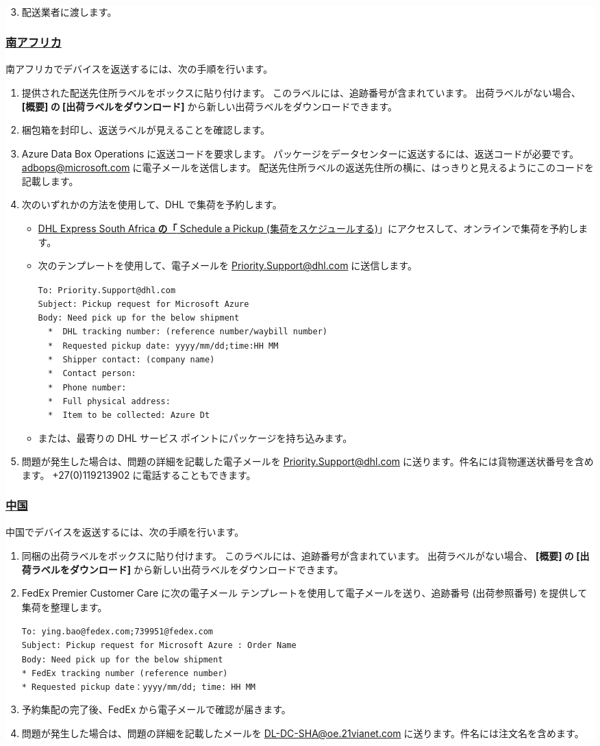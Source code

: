 3. 配送業者に渡します。

### <a name="south-africa"></a>[南アフリカ](#tab/in-sa)

南アフリカでデバイスを返送するには、次の手順を行います。

1. 提供された配送先住所ラベルをボックスに貼り付けます。 このラベルには、追跡番号が含まれています。 出荷ラベルがない場合、 **[概要] の [出荷ラベルをダウンロード]** から新しい出荷ラベルをダウンロードできます。

2. 梱包箱を封印し、返送ラベルが見えることを確認します。

3. Azure Data Box Operations に返送コードを要求します。 パッケージをデータセンターに返送するには、返送コードが必要です。 [adbops@microsoft.com](mailto:adbops@microsoft.com) に電子メールを送信します。 配送先住所ラベルの返送先住所の横に、はっきりと見えるようにこのコードを記載します。

4. 次のいずれかの方法を使用して、DHL で集荷を予約します。
   * [DHL Express South Africa **の「** Schedule a Pickup (集荷をスケジュールする)](https://mydhl.express.dhl/za/en/schedule-pickup.html#/schedule-pickup#label-reference)」にアクセスして、オンラインで集荷を予約します。
   * 次のテンプレートを使用して、電子メールを [Priority.Support@dhl.com](mailto:Priority.Support@dhl.com) に送信します。

     ```output
     To: Priority.Support@dhl.com
     Subject: Pickup request for Microsoft Azure
     Body: Need pick up for the below shipment
       *  DHL tracking number: (reference number/waybill number)
       *  Requested pickup date: yyyy/mm/dd;time:HH MM
       *  Shipper contact: (company name)
       *  Contact person: 
       *  Phone number: 
       *  Full physical address: 
       *  Item to be collected: Azure Dt
     ```

    * または、最寄りの DHL サービス ポイントにパッケージを持ち込みます。

5. 問題が発生した場合は、問題の詳細を記載した電子メールを [Priority.Support@dhl.com](mailto:Priority.Support@dhl.com) に送ります。件名には貨物運送状番号を含めます。 +27(0)119213902 に電話することもできます。

### <a name="china"></a>[中国](#tab/in-china)

中国でデバイスを返送するには、次の手順を行います。

1. 同梱の出荷ラベルをボックスに貼り付けます。 このラベルには、追跡番号が含まれています。 出荷ラベルがない場合、 **[概要] の [出荷ラベルをダウンロード]** から新しい出荷ラベルをダウンロードできます。

2. FedEx Premier Customer Care に次の電子メール テンプレートを使用して電子メールを送り、追跡番号 (出荷参照番号) を提供して集荷を整理します。  

   ```output
   To: ying.bao@fedex.com;739951@fedex.com
   Subject: Pickup request for Microsoft Azure : Order Name
   Body: Need pick up for the below shipment
   * FedEx tracking number (reference number)
   * Requested pickup date：yyyy/mm/dd; time: HH MM
   ```

3. 予約集配の完了後、FedEx から電子メールで確認が届きます。  

4. 問題が発生した場合は、問題の詳細を記載したメールを [DL-DC-SHA@oe.21vianet.com](mailto:DL-DC-SHA@oe.21vianet.com) に送ります。件名には注文名を含めます。
